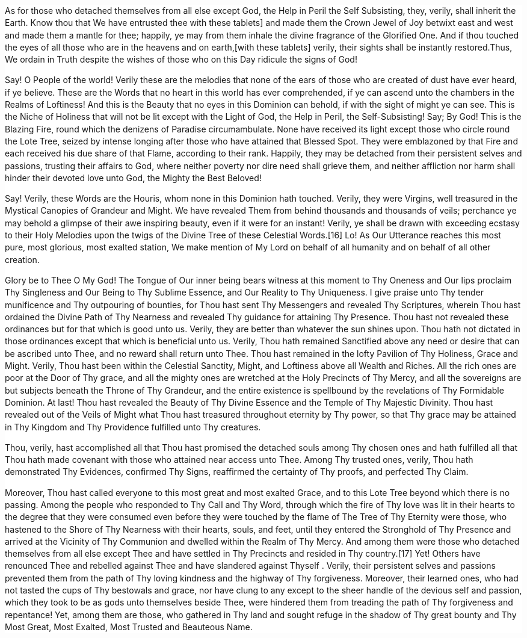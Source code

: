 As for those who detached themselves from all else except God, the Help in Peril the Self Subsisting, they, verily, shall inherit the Earth. Know thou that We have entrusted thee with these tablets\] and made them the Crown Jewel of Joy betwixt east and west and made them a mantle for thee; happily, ye may from them inhale the divine fragrance of the Glorified One. And if thou touched the eyes of all those who are in the heavens and on earth,\[with these tablets\] verily, their sights shall be instantly restored.Thus, We ordain in Truth despite the wishes of those who on this Day ridicule the signs of God!

Say! O People of the world! Verily these are the melodies that none of the ears of those who are created of dust have ever heard, if ye believe. These are the Words that no heart in this world has ever comprehended, if ye can ascend unto the chambers in the Realms of Loftiness! And this is the Beauty that no eyes in this Dominion can behold, if with the sight of might ye can see. This is the Niche of Holiness that will not be lit except with the Light of God, the Help in Peril, the Self-Subsisting! Say; By God! This is the Blazing Fire, round which the denizens of Paradise circumambulate. None have received its light except those who circle round the Lote Tree, seized by intense longing after those who have attained that Blessed Spot. They were emblazoned by that Fire and each received his due share of that Flame, according to their rank. Happily, they may be detached from their persistent selves and passions, trusting their affairs to God, where neither poverty nor dire need shall grieve them, and neither affliction nor harm shall hinder their devoted love unto God, the Mighty the Best Beloved!

Say! Verily, these Words are the Houris, whom none in this Dominion hath touched. Verily, they were Virgins, well treasured in the Mystical Canopies of Grandeur and Might. We have revealed Them from behind thousands and thousands of veils; perchance ye may behold a glimpse of their awe inspiring beauty, even if it were for an instant! Verily, ye shall be drawn with exceeding ecstasy to their Holy Melodies upon the twigs of the Divine Tree of these Celestial Words.\[16\] Lo! As Our Utterance reaches this most pure, most glorious, most exalted station, We make mention of My Lord on behalf of all humanity and on behalf of all other creation.

Glory be to Thee O My God! The Tongue of Our inner being bears witness at this moment to Thy Oneness and Our lips proclaim Thy Singleness and Our Being to Thy Sublime Essence, and Our Reality to Thy Uniqueness. I give praise unto Thy tender munificence and Thy outpouring of bounties, for Thou hast sent Thy Messengers and revealed Thy Scriptures, wherein Thou hast ordained the Divine Path of Thy Nearness and revealed Thy guidance for attaining Thy Presence. Thou hast not revealed these ordinances but for that which is good unto us. Verily, they are better than whatever the sun shines upon. Thou hath not dictated in those ordinances except that which is beneficial unto us. Verily, Thou hath remained Sanctified above any need or desire that can be ascribed unto Thee, and no reward shall return unto Thee. Thou hast remained in the lofty Pavilion of Thy Holiness, Grace and Might. Verily, Thou hast been within the Celestial Sanctity, Might, and Loftiness above all Wealth and Riches. All the rich ones are poor at the Door of Thy grace, and all the mighty ones are wretched at the Holy Precincts of Thy Mercy, and all the sovereigns are but subjects beneath the Throne of Thy Grandeur, and the entire existence is spellbound by the revelations of Thy Formidable Dominion. At last! Thou hast revealed the Beauty of Thy Divine Essence and the Temple of Thy Majestic Divinity. Thou hast revealed out of the Veils of Might what Thou hast treasured throughout eternity by Thy power, so that Thy grace may be attained in Thy Kingdom and Thy Providence fulfilled unto Thy creatures.

Thou, verily, hast accomplished all that Thou hast promised the detached souls among Thy chosen ones and hath fulfilled all that Thou hath made covenant with those who attained near access unto Thee. Among Thy trusted ones, verily, Thou hath demonstrated Thy Evidences, confirmed Thy Signs, reaffirmed the certainty of Thy proofs, and perfected Thy Claim.

Moreover, Thou hast called everyone to this most great and most exalted Grace, and to this Lote Tree beyond which there is no passing. Among the people who responded to Thy Call and Thy Word, through which the fire of Thy love was lit in their hearts to the degree that they were consumed even before they were touched by the flame of The Tree of Thy Eternity were those, who hastened to the Shore of Thy Nearness with their hearts, souls, and feet, until they entered the Stronghold of Thy Presence and arrived at the Vicinity of Thy Communion and dwelled within the Realm of Thy Mercy. And among them were those who detached themselves from all else except Thee and have settled in Thy Precincts and resided in Thy country.\[17\] Yet! Others have renounced Thee and rebelled against Thee and have slandered against Thyself . Verily, their persistent selves and passions prevented them from the path of Thy loving kindness and the highway of Thy forgiveness. Moreover, their learned ones, who had not tasted the cups of Thy bestowals and grace, nor have clung to any except to the sheer handle of the devious self and passion, which they took to be as gods unto themselves beside Thee, were hindered them from treading the path of Thy forgiveness and repentance! Yet, among them are those, who gathered in Thy land and sought refuge in the shadow of Thy great bounty and Thy Most Great, Most Exalted, Most Trusted and Beauteous Name.
